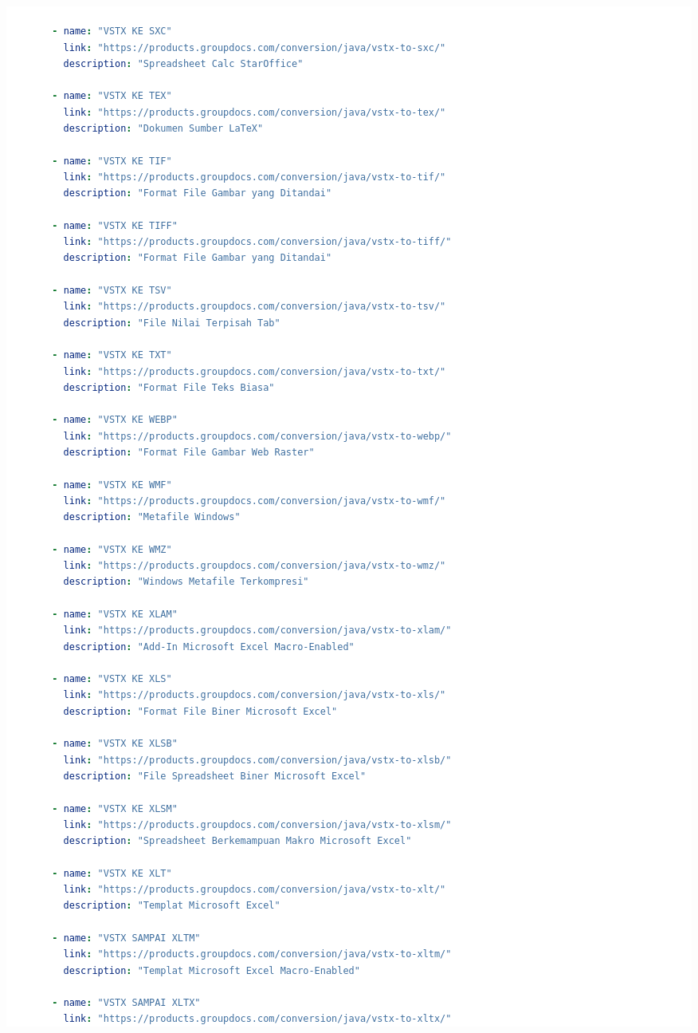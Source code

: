 ```yaml

        - name: "VSTX KE SXC"
          link: "https://products.groupdocs.com/conversion/java/vstx-to-sxc/"
          description: "Spreadsheet Calc StarOffice"

        - name: "VSTX KE TEX"
          link: "https://products.groupdocs.com/conversion/java/vstx-to-tex/"
          description: "Dokumen Sumber LaTeX"

        - name: "VSTX KE TIF"
          link: "https://products.groupdocs.com/conversion/java/vstx-to-tif/"
          description: "Format File Gambar yang Ditandai"

        - name: "VSTX KE TIFF"
          link: "https://products.groupdocs.com/conversion/java/vstx-to-tiff/"
          description: "Format File Gambar yang Ditandai"

        - name: "VSTX KE TSV"
          link: "https://products.groupdocs.com/conversion/java/vstx-to-tsv/"
          description: "File Nilai Terpisah Tab"

        - name: "VSTX KE TXT"
          link: "https://products.groupdocs.com/conversion/java/vstx-to-txt/"
          description: "Format File Teks Biasa"

        - name: "VSTX KE WEBP"
          link: "https://products.groupdocs.com/conversion/java/vstx-to-webp/"
          description: "Format File Gambar Web Raster"

        - name: "VSTX KE WMF"
          link: "https://products.groupdocs.com/conversion/java/vstx-to-wmf/"
          description: "Metafile Windows"

        - name: "VSTX KE WMZ"
          link: "https://products.groupdocs.com/conversion/java/vstx-to-wmz/"
          description: "Windows Metafile Terkompresi"

        - name: "VSTX KE XLAM"
          link: "https://products.groupdocs.com/conversion/java/vstx-to-xlam/"
          description: "Add-In Microsoft Excel Macro-Enabled"

        - name: "VSTX KE XLS"
          link: "https://products.groupdocs.com/conversion/java/vstx-to-xls/"
          description: "Format File Biner Microsoft Excel"

        - name: "VSTX KE XLSB"
          link: "https://products.groupdocs.com/conversion/java/vstx-to-xlsb/"
          description: "File Spreadsheet Biner Microsoft Excel"

        - name: "VSTX KE XLSM"
          link: "https://products.groupdocs.com/conversion/java/vstx-to-xlsm/"
          description: "Spreadsheet Berkemampuan Makro Microsoft Excel"

        - name: "VSTX KE XLT"
          link: "https://products.groupdocs.com/conversion/java/vstx-to-xlt/"
          description: "Templat Microsoft Excel"

        - name: "VSTX SAMPAI XLTM"
          link: "https://products.groupdocs.com/conversion/java/vstx-to-xltm/"
          description: "Templat Microsoft Excel Macro-Enabled"

        - name: "VSTX SAMPAI XLTX"
          link: "https://products.groupdocs.com/conversion/java/vstx-to-xltx/"
```